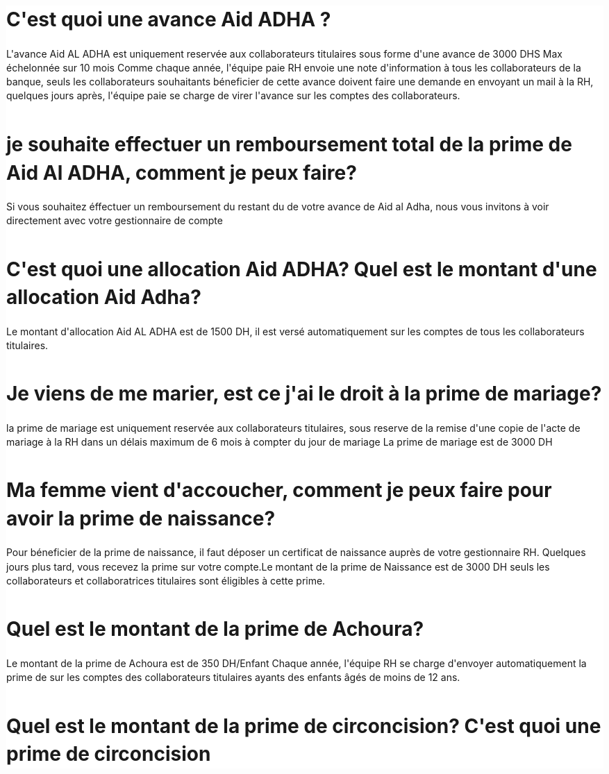 # C'est quoi une avance Aid ADHA ?

L'avance Aid AL ADHA est uniquement reservée aux collaborateurs titulaires sous forme d'une avance de 3000 DHS Max échelonnée sur 10 mois
Comme chaque année, l'équipe paie RH envoie une note d'information à tous les collaborateurs de la banque, seuls les collaborateurs souhaitants béneficier de cette avance doivent faire une demande en envoyant un mail à la RH,  quelques jours après, l'équipe paie se charge de virer l'avance sur les comptes des collaborateurs.

# je souhaite effectuer un remboursement total de la prime de Aid Al ADHA, comment je peux faire? 

Si vous souhaitez éffectuer un remboursement du restant du de votre avance de Aid al Adha, nous vous invitons à voir directement avec votre gestionnaire de compte 

# C'est quoi une allocation Aid ADHA? Quel est le montant d'une allocation Aid Adha? 

Le montant d'allocation Aid AL ADHA est de 1500 DH, il est versé automatiquement sur les comptes de tous les collaborateurs titulaires.



# Je viens de me marier, est ce j'ai le droit à la prime de mariage?

la prime de mariage est uniquement reservée aux collaborateurs titulaires, sous reserve de la remise d'une copie de l'acte de mariage à la RH dans un délais maximum de 6 mois à compter du jour de mariage 
La prime de mariage est de 3000 DH



# Ma femme vient d'accoucher, comment je peux faire pour avoir la prime de naissance? 

Pour béneficier de la prime de naissance, il faut déposer un certificat de naissance auprès de votre gestionnaire RH. Quelques jours plus tard, vous recevez la prime sur votre compte.Le montant de la prime de Naissance est de 3000 DH seuls les collaborateurs et collaboratrices titulaires sont éligibles à cette prime. 

# Quel est le montant de la prime de Achoura? 

Le montant de la prime de Achoura est de 350 DH/Enfant                                     Chaque année, l'équipe RH se charge d'envoyer automatiquement la prime de  sur les comptes des collaborateurs titulaires ayants des enfants âgés de moins de 12 ans.                                                                                                                                            

# Quel est le montant de la prime de circoncision?  C'est quoi une prime de circoncision 
